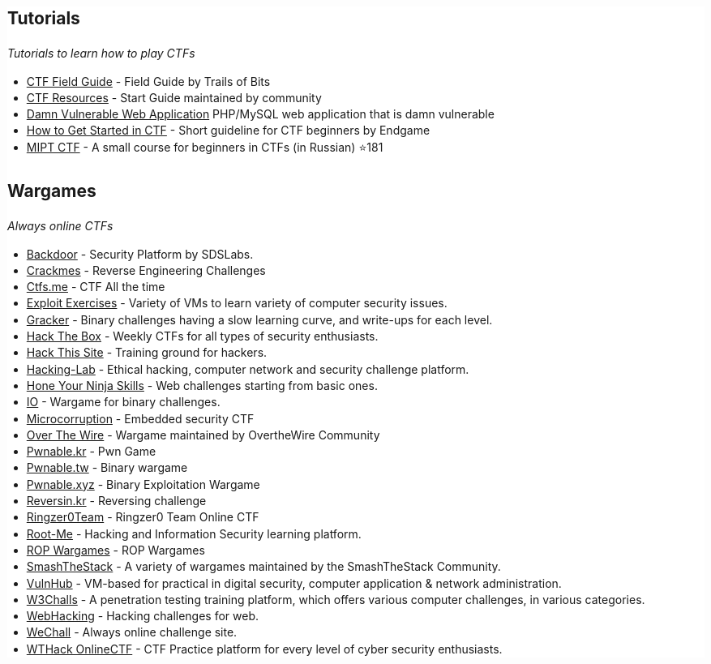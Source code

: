 ## Tutorials

*Tutorials to learn how to play CTFs*

- [CTF Field Guide](https://trailofbits.github.io/ctf/) - Field Guide by Trails of Bits
- [CTF Resources](http://ctfs.github.io/resources/) -  Start Guide maintained by community
- [Damn Vulnerable Web Application](http://www.dvwa.co.uk/) PHP/MySQL web application that is damn vulnerable
- [How to Get Started in CTF](https://www.endgame.com/blog/how-get-started-ctf) - Short guideline for CTF beginners by Endgame
- [MIPT CTF](https://github.com/xairy/mipt-ctf) - A small course for beginners in CTFs (in Russian) :star:181

## Wargames

*Always online CTFs*

- [Backdoor](https://backdoor.sdslabs.co/) - Security Platform by SDSLabs.
- [Crackmes](https://crackmes.one/) - Reverse Engineering Challenges
- [Ctfs.me](http://ctfs.me) - CTF All the time
- [Exploit Exercises](https://exploit-exercises.com/) - Variety of VMs to learn variety of computer security issues.
- [Gracker](http://gracker.org) - Binary challenges having a slow learning curve, and write-ups for each level.
- [Hack The Box](https://www.hackthebox.eu) - Weekly CTFs for all types of security enthusiasts.
- [Hack This Site](https://www.hackthissite.org/) - Training ground for hackers.
- [Hacking-Lab](https://hacking-lab.com/) - Ethical hacking, computer network and security challenge platform.
- [Hone Your Ninja Skills](https://honeyourskills.ninja/) - Web challenges starting from basic ones.
- [IO](http://io.netgarage.org/) - Wargame for binary challenges.
- [Microcorruption](https://microcorruption.com) - Embedded security CTF
- [Over The Wire](http://overthewire.org/wargames/) - Wargame maintained by OvertheWire Community
- [Pwnable.kr](http://pwnable.kr/) - Pwn Game
- [Pwnable.tw](https://pwnable.tw/) - Binary wargame
- [Pwnable.xyz](https://pwnable.xyz/) - Binary Exploitation Wargame
- [Reversin.kr](http://reversing.kr/) - Reversing challenge
- [Ringzer0Team](https://ringzer0team.com/) - Ringzer0 Team Online CTF
- [Root-Me](https://www.root-me.org/) - Hacking and Information Security learning platform.
- [ROP Wargames](https://game.rop.sh/) - ROP Wargames
- [SmashTheStack](http://smashthestack.org/) - A variety of wargames maintained by the SmashTheStack Community.
- [VulnHub](https://www.vulnhub.com/) - VM-based for practical in digital security, computer application & network administration.
- [W3Challs](https://w3challs.com) - A penetration testing training platform, which offers various computer challenges, in various categories.
- [WebHacking](http://webhacking.kr) - Hacking challenges for web.
- [WeChall](https://www.wechall.net/) - Always online challenge site.
- [WTHack OnlineCTF](https://onlinectf.com) - CTF Practice platform for every level of cyber security enthusiasts. 

